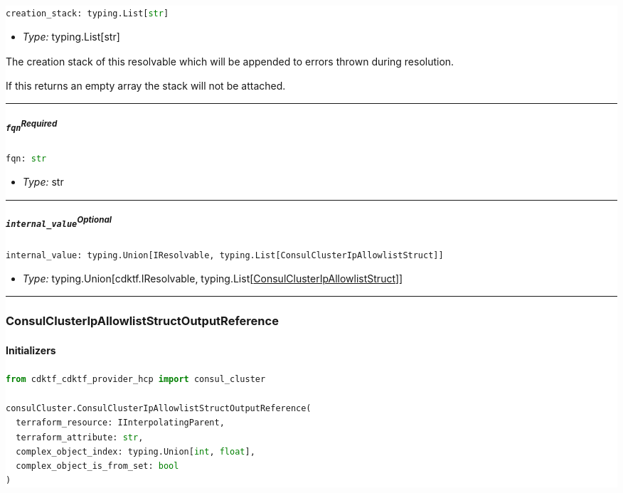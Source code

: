 ```python
creation_stack: typing.List[str]
```

- *Type:* typing.List[str]

The creation stack of this resolvable which will be appended to errors thrown during resolution.

If this returns an empty array the stack will not be attached.

---

##### `fqn`<sup>Required</sup> <a name="fqn" id="@cdktf/provider-hcp.consulCluster.ConsulClusterIpAllowlistStructList.property.fqn"></a>

```python
fqn: str
```

- *Type:* str

---

##### `internal_value`<sup>Optional</sup> <a name="internal_value" id="@cdktf/provider-hcp.consulCluster.ConsulClusterIpAllowlistStructList.property.internalValue"></a>

```python
internal_value: typing.Union[IResolvable, typing.List[ConsulClusterIpAllowlistStruct]]
```

- *Type:* typing.Union[cdktf.IResolvable, typing.List[<a href="#@cdktf/provider-hcp.consulCluster.ConsulClusterIpAllowlistStruct">ConsulClusterIpAllowlistStruct</a>]]

---


### ConsulClusterIpAllowlistStructOutputReference <a name="ConsulClusterIpAllowlistStructOutputReference" id="@cdktf/provider-hcp.consulCluster.ConsulClusterIpAllowlistStructOutputReference"></a>

#### Initializers <a name="Initializers" id="@cdktf/provider-hcp.consulCluster.ConsulClusterIpAllowlistStructOutputReference.Initializer"></a>

```python
from cdktf_cdktf_provider_hcp import consul_cluster

consulCluster.ConsulClusterIpAllowlistStructOutputReference(
  terraform_resource: IInterpolatingParent,
  terraform_attribute: str,
  complex_object_index: typing.Union[int, float],
  complex_object_is_from_set: bool
)
```
